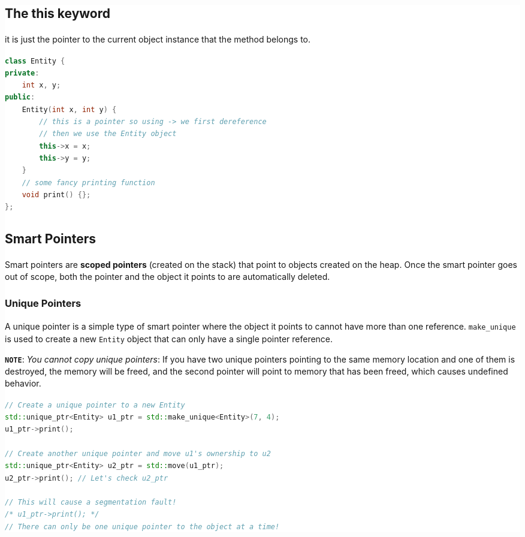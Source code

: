 










## The this keyword

it is just the pointer to the current object instance that the method belongs to.

```c++
class Entity {
private:
	int x, y;
public:	
	Entity(int x, int y) {
		// this is a pointer so using -> we first dereference 
		// then we use the Entity object
		this->x = x; 
		this->y = y;
	}
	// some fancy printing function
	void print() {};
};
```











## Smart Pointers

Smart pointers are **scoped pointers** (created on the stack) that point to objects created on the heap. Once the smart pointer goes out of scope, both the pointer and the object it points to are automatically deleted.


### Unique Pointers

A unique pointer is a simple type of smart pointer where the object it points to cannot have more than one reference. `make_unique` is used to create a new `Entity` object that can only have a single pointer reference. 

**`NOTE`**: _You cannot copy unique pointers_: If you have two unique pointers pointing to the same memory location and one of them is destroyed, the memory will be freed, and the second pointer will point to memory that has been freed, which causes undefined behavior.

```c++
// Create a unique pointer to a new Entity
std::unique_ptr<Entity> u1_ptr = std::make_unique<Entity>(7, 4);
u1_ptr->print(); 

// Create another unique pointer and move u1's ownership to u2
std::unique_ptr<Entity> u2_ptr = std::move(u1_ptr);
u2_ptr->print(); // Let's check u2_ptr

// This will cause a segmentation fault!
/* u1_ptr->print(); */ 
// There can only be one unique pointer to the object at a time!
```
